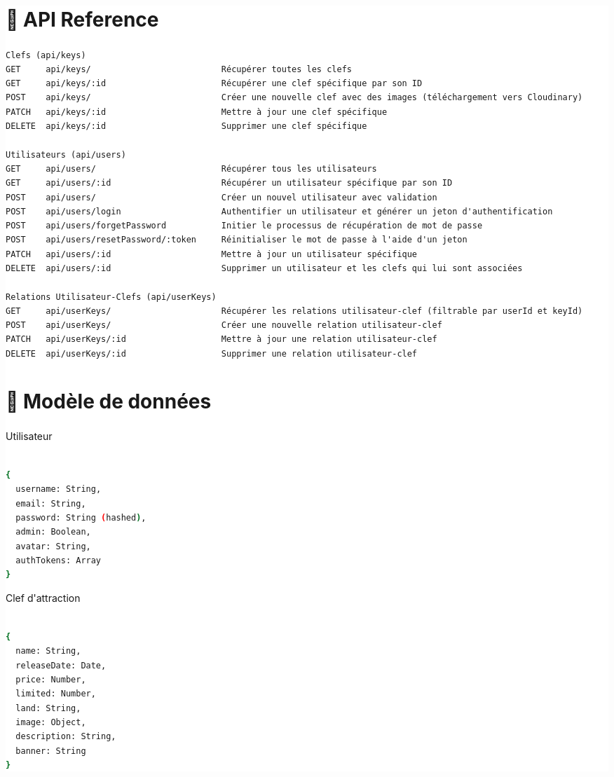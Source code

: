 # 📡 API Reference
```
Clefs (api/keys)
GET     api/keys/                          Récupérer toutes les clefs
GET     api/keys/:id                       Récupérer une clef spécifique par son ID
POST    api/keys/                          Créer une nouvelle clef avec des images (téléchargement vers Cloudinary)
PATCH   api/keys/:id                       Mettre à jour une clef spécifique
DELETE  api/keys/:id                       Supprimer une clef spécifique

Utilisateurs (api/users)
GET     api/users/                         Récupérer tous les utilisateurs
GET     api/users/:id                      Récupérer un utilisateur spécifique par son ID
POST    api/users/                         Créer un nouvel utilisateur avec validation
POST    api/users/login                    Authentifier un utilisateur et générer un jeton d'authentification
POST    api/users/forgetPassword           Initier le processus de récupération de mot de passe
POST    api/users/resetPassword/:token     Réinitialiser le mot de passe à l'aide d'un jeton
PATCH   api/users/:id                      Mettre à jour un utilisateur spécifique
DELETE  api/users/:id                      Supprimer un utilisateur et les clefs qui lui sont associées

Relations Utilisateur-Clefs (api/userKeys)
GET     api/userKeys/                      Récupérer les relations utilisateur-clef (filtrable par userId et keyId)
POST    api/userKeys/                      Créer une nouvelle relation utilisateur-clef
PATCH   api/userKeys/:id                   Mettre à jour une relation utilisateur-clef
DELETE  api/userKeys/:id                   Supprimer une relation utilisateur-clef
```

# 🧩 Modèle de données
Utilisateur
```bash

{
  username: String,
  email: String,
  password: String (hashed),
  admin: Boolean,
  avatar: String,
  authTokens: Array
}
```

Clef d'attraction
```bash

{
  name: String,
  releaseDate: Date,
  price: Number,
  limited: Number,
  land: String,
  image: Object,
  description: String,
  banner: String
}
```
